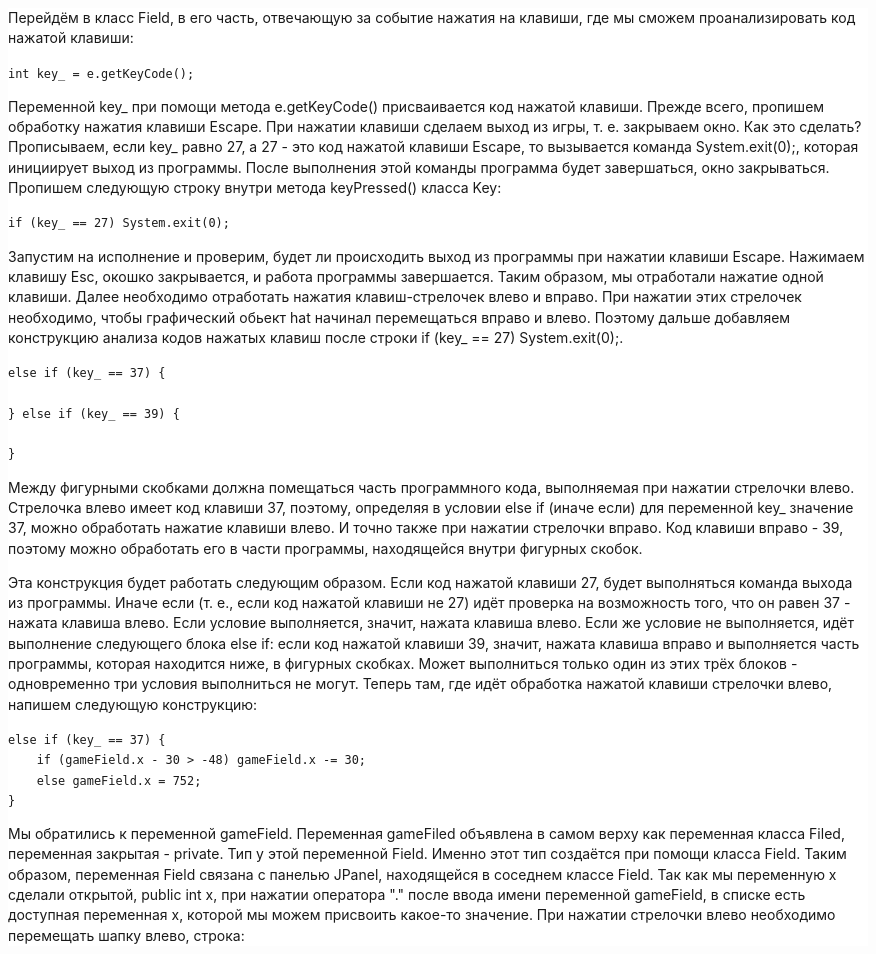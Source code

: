 Перейдём в класс Field, в его часть, отвечающую за событие нажатия на клавиши, где мы сможем проанализировать код нажатой клавиши:

```
int key_ = e.getKeyCode();
```

Переменной key_ при помощи метода e.getKeyCode() присваивается код нажатой клавиши. Прежде всего, пропишем обработку нажатия клавиши Escape. При нажатии клавиши сделаем выход из игры, т. е. закрываем окно. Как это сделать? Прописываем, если key_ равно 27, а 27 - это код нажатой клавиши Escape, то вызывается команда System.exit(0);, которая инициирует выход из программы. После выполнения этой команды программа будет завершаться, окно закрываться. Пропишем следующую строку внутри метода keyPressed() класса Key:

```
if (key_ == 27) System.exit(0);
```

Запустим на исполнение и проверим, будет ли происходить выход из программы при нажатии клавиши Escape. Нажимаем клавишу Esc, окошко закрывается, и работа программы завершается. Таким образом, мы отработали нажатие одной клавиши. Далее необходимо отработать нажатия клавиш-стрелочек влево и вправо. При нажатии этих стрелочек необходимо, чтобы графический обьект hat начинал перемещаться вправо и влево. Поэтому дальше добавляем конструкцию анализа кодов нажатых клавиш после строки if (key_ == 27) System.exit(0);.

```
else if (key_ == 37) {
    
} else if (key_ == 39) {
    
}
```

Между фигурными скобками должна помещаться часть программного кода, выполняемая при нажатии стрелочки влево. Стрелочка влево имеет код клавиши 37, поэтому, определяя в условии else if (иначе если) для переменной key_ значение 37, можно обработать нажатие клавиши влево. И точно также при нажатии стрелочки вправо. Код клавиши вправо - 39, поэтому можно обработать его в части программы, находящейся внутри фигурных скобок. 

Эта конструкция будет работать следующим образом. Если код нажатой клавиши 27, будет выполняться команда выхода из программы. Иначе если (т. е., если код нажатой клавиши не 27) идёт проверка на возможность того, что он равен 37 - нажата клавиша влево. Если условие выполняется, значит, нажата клавиша влево. Если же условие не выполняется, идёт выполнение следующего блока else if: если код нажатой клавиши 39, значит, нажата клавиша вправо и выполняется часть программы, которая находится ниже, в фигурных скобках. Может выполниться только один из этих трёх блоков - одновременно три условия выполниться не могут. Теперь там, где идёт обработка нажатой клавиши стрелочки влево, напишем следующую конструкцию:

```
else if (key_ == 37) {
    if (gameField.x - 30 > -48) gameField.x -= 30;
    else gameField.x = 752;
}
```

Мы обратились к переменной gameField. Переменная gameFiled объявлена в самом верху как переменная класса Filed, переменная закрытая - private. Тип у этой переменной Field. Именно этот тип создаётся при помощи класса Field. Таким образом, переменная Field связана с панелью JPanel, находящейся в соседнем классе Field. Так как мы переменную х сделали открытой, public int x, при нажатии оператора "." после ввода имени переменной gameField, в списке есть доступная переменная х, которой мы можем присвоить какое-то значение. При нажатии стрелочки влево необходимо перемещать шапку влево, строка:
